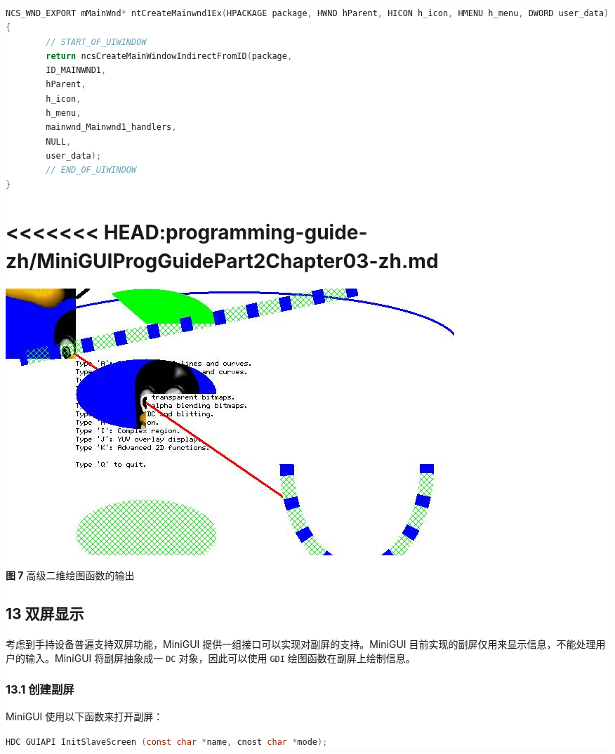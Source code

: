 ```c
NCS_WND_EXPORT mMainWnd* ntCreateMainwnd1Ex(HPACKAGE package, HWND hParent, HICON h_icon, HMENU h_menu, DWORD user_data)
{
        // START_OF_UIWINDOW
        return ncsCreateMainWindowIndirectFromID(package,
        ID_MAINWND1, 
        hParent,
        h_icon,
        h_menu,
        mainwnd_Mainwnd1_handlers,
        NULL,
        user_data);
        // END_OF_UIWINDOW
}
```
<<<<<<< HEAD:programming-guide-zh/MiniGUIProgGuidePart2Chapter03-zh.md
=======

![高级二维绘图函数的输出](figures/Part3Chapter03-07.jpeg)

__图 7__ 高级二维绘图函数的输出

## 13 双屏显示

考虑到手持设备普遍支持双屏功能，MiniGUI 提供一组接口可以实现对副屏的支持。MiniGUI 目前实现的副屏仅用来显示信息，不能处理用户的输入。MiniGUI 将副屏抽象成一 `DC` 对象，因此可以使用 `GDI` 绘图函数在副屏上绘制信息。

### 13.1 创建副屏

MiniGUI 使用以下函数来打开副屏：

```c
HDC GUIAPI InitSlaveScreen (const char *name, cnost char *mode);
```
